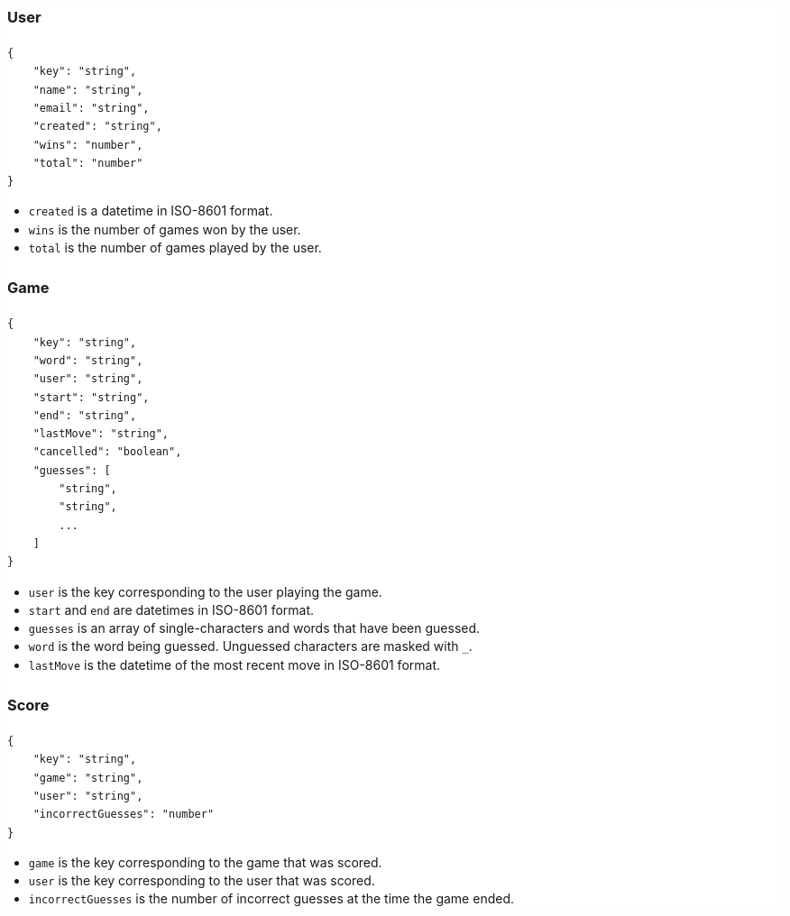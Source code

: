 ### User

```
{
    "key": "string",
    "name": "string",
    "email": "string",
    "created": "string",
    "wins": "number",
    "total": "number"
}
```

* `created` is a datetime in ISO-8601 format.
* `wins` is the number of games won by the user.
* `total` is the number of games played by the user.

### Game

```
{
    "key": "string",
    "word": "string",
    "user": "string",
    "start": "string",
    "end": "string",
    "lastMove": "string",
    "cancelled": "boolean",
    "guesses": [
        "string",
        "string",
        ...
    ]
}
```

* `user` is the key corresponding to the user playing the game.
* `start` and `end` are datetimes in ISO-8601 format.
* `guesses` is an array of single-characters and words that have been guessed.
* `word` is the word being guessed. Unguessed characters are masked with `_`.
* `lastMove` is the datetime of the most recent move in ISO-8601 format.

### Score

```
{
    "key": "string",
    "game": "string",
    "user": "string",
    "incorrectGuesses": "number"
}
```

* `game` is the key corresponding to the game that was scored.
* `user` is the key corresponding to the user that was scored.
* `incorrectGuesses` is the number of incorrect guesses at the time the game ended.
